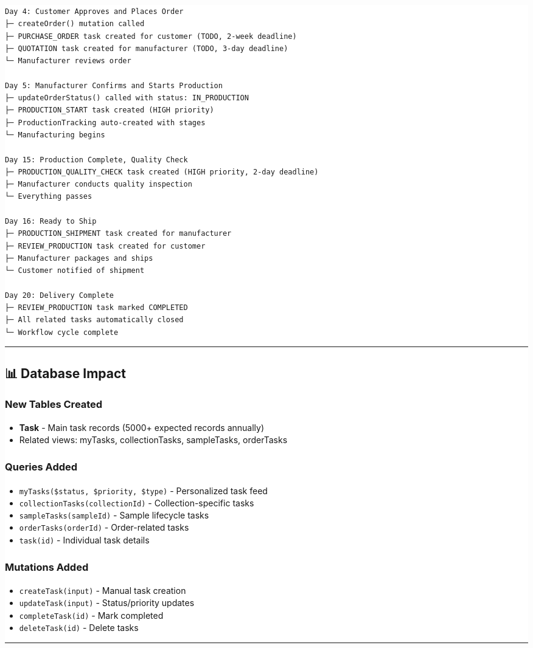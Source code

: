 ```
Day 4: Customer Approves and Places Order
├─ createOrder() mutation called
├─ PURCHASE_ORDER task created for customer (TODO, 2-week deadline)
├─ QUOTATION task created for manufacturer (TODO, 3-day deadline)
└─ Manufacturer reviews order

Day 5: Manufacturer Confirms and Starts Production
├─ updateOrderStatus() called with status: IN_PRODUCTION
├─ PRODUCTION_START task created (HIGH priority)
├─ ProductionTracking auto-created with stages
└─ Manufacturing begins

Day 15: Production Complete, Quality Check
├─ PRODUCTION_QUALITY_CHECK task created (HIGH priority, 2-day deadline)
├─ Manufacturer conducts quality inspection
└─ Everything passes

Day 16: Ready to Ship
├─ PRODUCTION_SHIPMENT task created for manufacturer
├─ REVIEW_PRODUCTION task created for customer
├─ Manufacturer packages and ships
└─ Customer notified of shipment

Day 20: Delivery Complete
├─ REVIEW_PRODUCTION task marked COMPLETED
├─ All related tasks automatically closed
└─ Workflow cycle complete
```

---

## 📊 Database Impact

### New Tables Created

- **Task** - Main task records (5000+ expected records annually)
- Related views: myTasks, collectionTasks, sampleTasks, orderTasks

### Queries Added

- `myTasks($status, $priority, $type)` - Personalized task feed
- `collectionTasks(collectionId)` - Collection-specific tasks
- `sampleTasks(sampleId)` - Sample lifecycle tasks
- `orderTasks(orderId)` - Order-related tasks
- `task(id)` - Individual task details

### Mutations Added

- `createTask(input)` - Manual task creation
- `updateTask(input)` - Status/priority updates
- `completeTask(id)` - Mark completed
- `deleteTask(id)` - Delete tasks

---